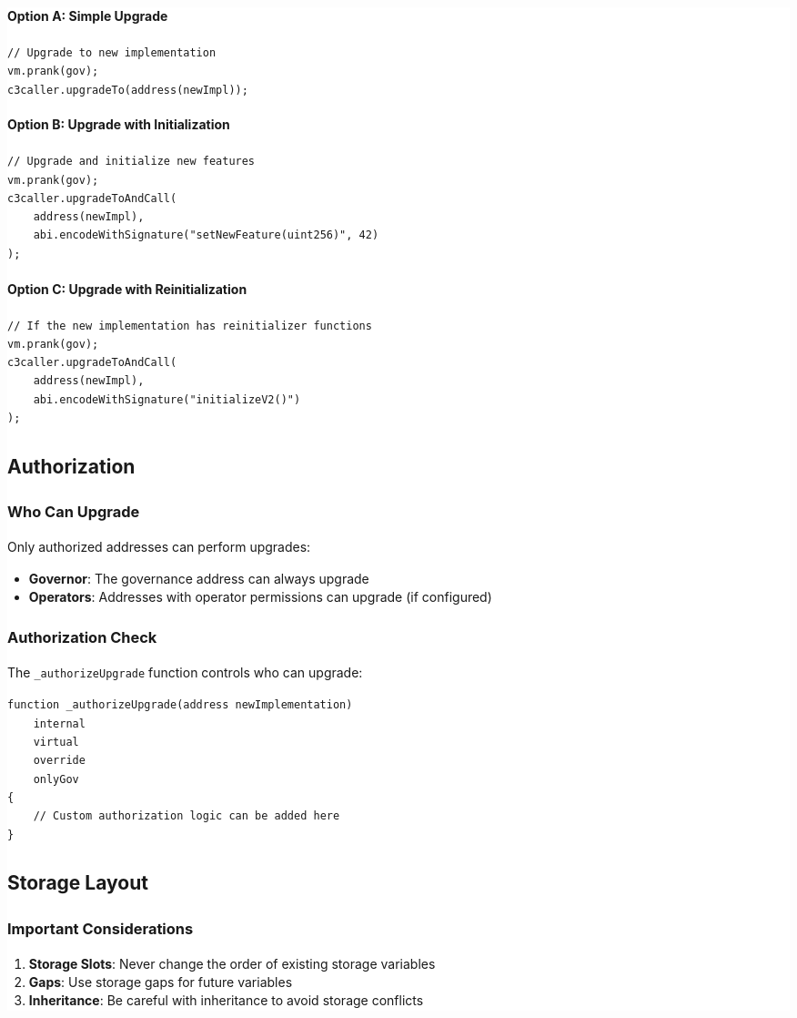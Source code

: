 #### Option A: Simple Upgrade
```solidity
// Upgrade to new implementation
vm.prank(gov);
c3caller.upgradeTo(address(newImpl));
```

#### Option B: Upgrade with Initialization
```solidity
// Upgrade and initialize new features
vm.prank(gov);
c3caller.upgradeToAndCall(
    address(newImpl),
    abi.encodeWithSignature("setNewFeature(uint256)", 42)
);
```

#### Option C: Upgrade with Reinitialization
```solidity
// If the new implementation has reinitializer functions
vm.prank(gov);
c3caller.upgradeToAndCall(
    address(newImpl),
    abi.encodeWithSignature("initializeV2()")
);
```

## Authorization

### Who Can Upgrade
Only authorized addresses can perform upgrades:

- **Governor**: The governance address can always upgrade
- **Operators**: Addresses with operator permissions can upgrade (if configured)

### Authorization Check
The `_authorizeUpgrade` function controls who can upgrade:

```solidity
function _authorizeUpgrade(address newImplementation) 
    internal 
    virtual 
    override 
    onlyGov 
{
    // Custom authorization logic can be added here
}
```

## Storage Layout

### Important Considerations
1. **Storage Slots**: Never change the order of existing storage variables
2. **Gaps**: Use storage gaps for future variables
3. **Inheritance**: Be careful with inheritance to avoid storage conflicts
